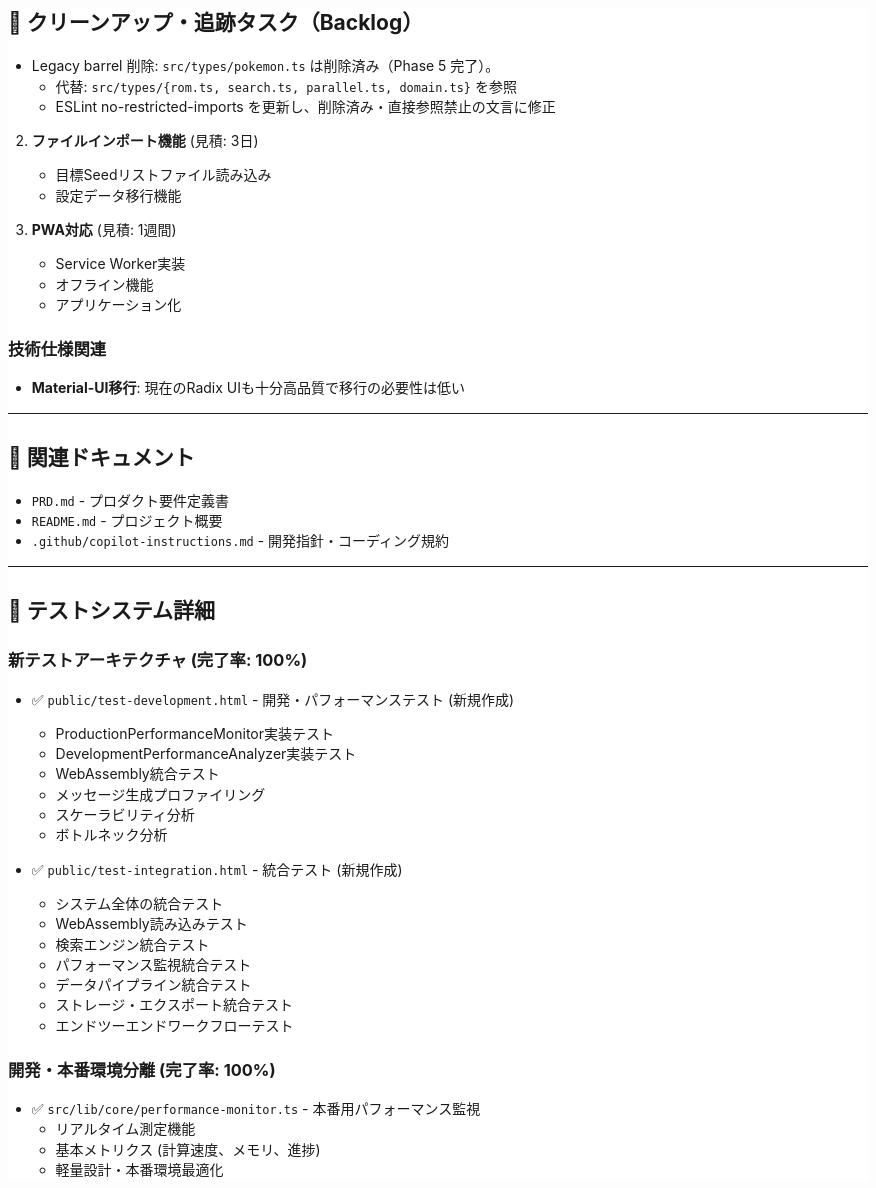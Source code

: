 
## 🧹 クリーンアップ・追跡タスク（Backlog）

- Legacy barrel 削除: `src/types/pokemon.ts` は削除済み（Phase 5 完了）。
  - 代替: `src/types/{rom.ts, search.ts, parallel.ts, domain.ts}` を参照
  - ESLint no-restricted-imports を更新し、削除済み・直接参照禁止の文言に修正

2. **ファイルインポート機能** (見積: 3日)  
   - 目標Seedリストファイル読み込み
   - 設定データ移行機能

3. **PWA対応** (見積: 1週間)
   - Service Worker実装
   - オフライン機能
   - アプリケーション化

### 技術仕様関連
- **Material-UI移行**: 現在のRadix UIも十分高品質で移行の必要性は低い

---

## 📄 関連ドキュメント
- `PRD.md` - プロダクト要件定義書
- `README.md` - プロジェクト概要
- `.github/copilot-instructions.md` - 開発指針・コーディング規約

---

## 🧪 テストシステム詳細

### 新テストアーキテクチャ (完了率: 100%)
- ✅ `public/test-development.html` - 開発・パフォーマンステスト (新規作成)
  - ProductionPerformanceMonitor実装テスト  
  - DevelopmentPerformanceAnalyzer実装テスト
  - WebAssembly統合テスト
  - メッセージ生成プロファイリング
  - スケーラビリティ分析
  - ボトルネック分析

- ✅ `public/test-integration.html` - 統合テスト (新規作成)
  - システム全体の統合テスト
  - WebAssembly読み込みテスト
  - 検索エンジン統合テスト  
  - パフォーマンス監視統合テスト
  - データパイプライン統合テスト
  - ストレージ・エクスポート統合テスト
  - エンドツーエンドワークフローテスト

### 開発・本番環境分離 (完了率: 100%)
- ✅ `src/lib/core/performance-monitor.ts` - 本番用パフォーマンス監視
  - リアルタイム測定機能
  - 基本メトリクス (計算速度、メモリ、進捗)
  - 軽量設計・本番環境最適化
  